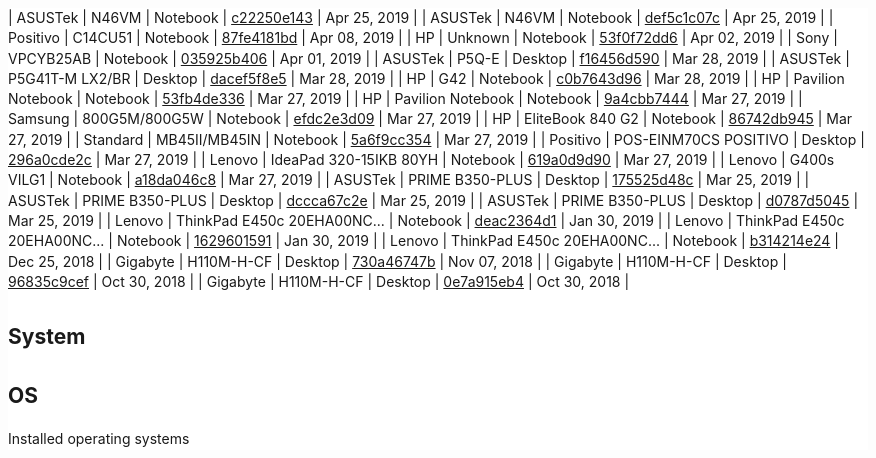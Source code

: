 | ASUSTek       | N46VM                       | Notebook    | [c22250e143](https://linux-hardware.org/?probe=c22250e143) | Apr 25, 2019 |
| ASUSTek       | N46VM                       | Notebook    | [def5c1c07c](https://linux-hardware.org/?probe=def5c1c07c) | Apr 25, 2019 |
| Positivo      | C14CU51                     | Notebook    | [87fe4181bd](https://linux-hardware.org/?probe=87fe4181bd) | Apr 08, 2019 |
| HP            | Unknown                     | Notebook    | [53f0f72dd6](https://linux-hardware.org/?probe=53f0f72dd6) | Apr 02, 2019 |
| Sony          | VPCYB25AB                   | Notebook    | [035925b406](https://linux-hardware.org/?probe=035925b406) | Apr 01, 2019 |
| ASUSTek       | P5Q-E                       | Desktop     | [f16456d590](https://linux-hardware.org/?probe=f16456d590) | Mar 28, 2019 |
| ASUSTek       | P5G41T-M LX2/BR             | Desktop     | [dacef5f8e5](https://linux-hardware.org/?probe=dacef5f8e5) | Mar 28, 2019 |
| HP            | G42                         | Notebook    | [c0b7643d96](https://linux-hardware.org/?probe=c0b7643d96) | Mar 28, 2019 |
| HP            | Pavilion Notebook           | Notebook    | [53fb4de336](https://linux-hardware.org/?probe=53fb4de336) | Mar 27, 2019 |
| HP            | Pavilion Notebook           | Notebook    | [9a4cbb7444](https://linux-hardware.org/?probe=9a4cbb7444) | Mar 27, 2019 |
| Samsung       | 800G5M/800G5W               | Notebook    | [efdc2e3d09](https://linux-hardware.org/?probe=efdc2e3d09) | Mar 27, 2019 |
| HP            | EliteBook 840 G2            | Notebook    | [86742db945](https://linux-hardware.org/?probe=86742db945) | Mar 27, 2019 |
| Standard      | MB45II/MB45IN               | Notebook    | [5a6f9cc354](https://linux-hardware.org/?probe=5a6f9cc354) | Mar 27, 2019 |
| Positivo      | POS-EINM70CS POSITIVO       | Desktop     | [296a0cde2c](https://linux-hardware.org/?probe=296a0cde2c) | Mar 27, 2019 |
| Lenovo        | IdeaPad 320-15IKB 80YH      | Notebook    | [619a0d9d90](https://linux-hardware.org/?probe=619a0d9d90) | Mar 27, 2019 |
| Lenovo        | G400s VILG1                 | Notebook    | [a18da046c8](https://linux-hardware.org/?probe=a18da046c8) | Mar 27, 2019 |
| ASUSTek       | PRIME B350-PLUS             | Desktop     | [175525d48c](https://linux-hardware.org/?probe=175525d48c) | Mar 25, 2019 |
| ASUSTek       | PRIME B350-PLUS             | Desktop     | [dccca67c2e](https://linux-hardware.org/?probe=dccca67c2e) | Mar 25, 2019 |
| ASUSTek       | PRIME B350-PLUS             | Desktop     | [d0787d5045](https://linux-hardware.org/?probe=d0787d5045) | Mar 25, 2019 |
| Lenovo        | ThinkPad E450c 20EHA00NC... | Notebook    | [deac2364d1](https://linux-hardware.org/?probe=deac2364d1) | Jan 30, 2019 |
| Lenovo        | ThinkPad E450c 20EHA00NC... | Notebook    | [1629601591](https://linux-hardware.org/?probe=1629601591) | Jan 30, 2019 |
| Lenovo        | ThinkPad E450c 20EHA00NC... | Notebook    | [b314214e24](https://linux-hardware.org/?probe=b314214e24) | Dec 25, 2018 |
| Gigabyte      | H110M-H-CF                  | Desktop     | [730a46747b](https://linux-hardware.org/?probe=730a46747b) | Nov 07, 2018 |
| Gigabyte      | H110M-H-CF                  | Desktop     | [96835c9cef](https://linux-hardware.org/?probe=96835c9cef) | Oct 30, 2018 |
| Gigabyte      | H110M-H-CF                  | Desktop     | [0e7a915eb4](https://linux-hardware.org/?probe=0e7a915eb4) | Oct 30, 2018 |

System
------

OS
--

Installed operating systems
